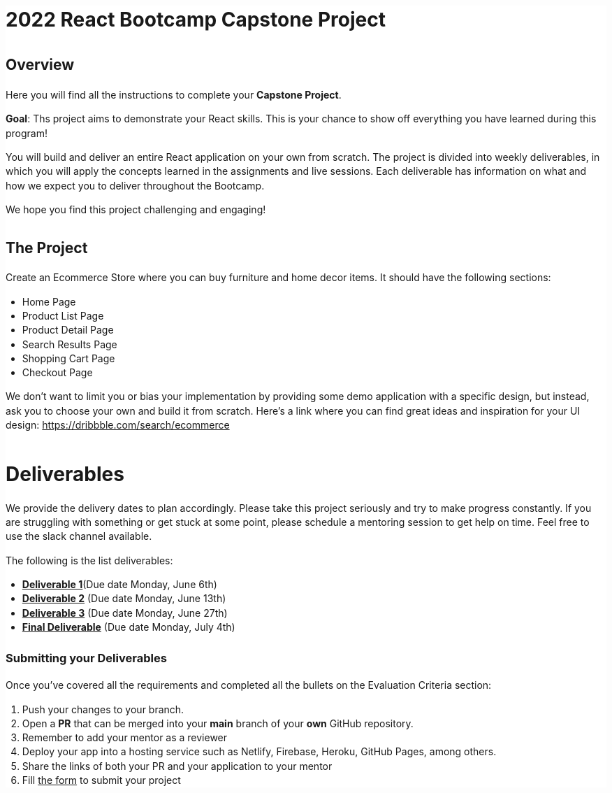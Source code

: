 # 2022 React Bootcamp Capstone Project

## Overview

Here you will find all the instructions to complete your **Capstone Project**.

**Goal**: Ths project aims to demonstrate your React skills. This is your chance to show off everything you have learned during this program!

You will build and deliver an entire React application on your own from scratch. The project is divided into weekly deliverables, in which you will apply the concepts learned in the assignments and live sessions. Each deliverable has information on what and how we expect you to deliver throughout the Bootcamp.

We hope you find this project challenging and engaging!

## The Project

Create an Ecommerce Store where you can buy furniture and home decor items. It should have the following sections:

- Home Page
- Product List Page
- Product Detail Page
- Search Results Page
- Shopping Cart Page
- Checkout Page

We don’t want to limit you or bias your implementation by providing some demo application with a specific design, but instead, ask you to choose your own and build it from scratch. Here’s a link where you can find great ideas and inspiration for your UI design: https://dribbble.com/search/ecommerce

# Deliverables

We provide the delivery dates to plan accordingly. Please take this project seriously and try to make progress constantly. If you are struggling with something or get stuck at some point, please schedule a mentoring session to get help on time. Feel free to use the slack channel available.

The following is the list deliverables:
- [**Deliverable 1**](#deliverable-1)(Due date Monday, June 6th)
- [**Deliverable 2**](#deliverable-2) (Due date Monday, June 13th)
- [**Deliverable 3**](#deliverable-3) (Due date Monday, June 27th)
- [**Final Deliverable**](#deliverable-4) (Due date Monday, July 4th)


### Submitting your Deliverables

Once you’ve covered all the requirements and completed all the bullets on the Evaluation Criteria section:
1. Push your changes to your branch.
1. Open a **PR** that can be merged into your **main** branch of your **own** GitHub repository.
1. Remember to add your mentor as a reviewer
1. Deploy your app into a hosting service such as Netlify, Firebase, Heroku, GitHub Pages, among others.
1. Share the links of both your PR and your application to your mentor
1. Fill [the form]([https://forms.gle/aiKpFBHXrJv5QNFP7]) to submit your project
